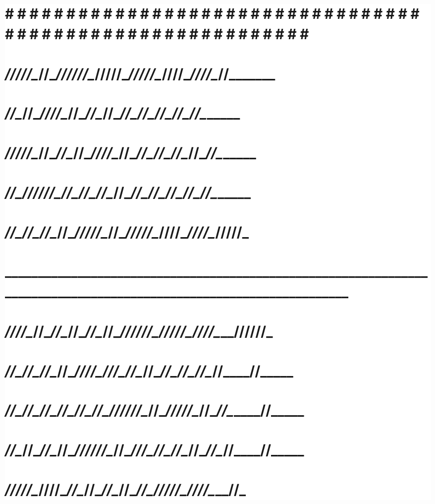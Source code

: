 # # # # # # # # # # # # # # # # # # # # # # # # # # # # # # # # # # # # # # # # # # # # # # # # # # # # # # # # # # # # #  
#                                                                                                                          #
#   _/\/\/\/\/\________/\/\______/\/\/\/\/\/\____/\/\/\/\/\__________/\/\/\/\/\____/\/\/\/\______/\/\/\/\____/\/\_______   #
#   _/\/\____/\/\____/\/\/\/\________/\/\______/\/\________________/\/\__________/\/\____/\/\__/\/\____/\/\__/\/\_______   #
#   _/\/\/\/\/\____/\/\____/\/\______/\/\________/\/\/\/\__________/\/\__________/\/\____/\/\__/\/\____/\/\__/\/\_______   #
#   _/\/\__________/\/\/\/\/\/\______/\/\______________/\/\__/\/\__/\/\__________/\/\____/\/\__/\/\____/\/\__/\/\_______   #
#   _/\/\__________/\/\____/\/\______/\/\______/\/\/\/\/\____/\/\____/\/\/\/\/\____/\/\/\/\______/\/\/\/\____/\/\/\/\/\_   #
#   ____________________________________________________________________________________________________________________   #
#   ___/\/\/\/\____/\/\____/\/\______/\/\______/\/\____/\/\__/\/\/\/\/\/\______/\/\/\/\/\______/\/\/\/\____/\/\/\/\/\/\_   #
#   _/\/\____/\/\__/\/\____/\/\____/\/\/\/\____/\/\/\__/\/\______/\/\__________/\/\____/\/\__/\/\____/\/\______/\/\_____   #
#   _/\/\____/\/\__/\/\____/\/\__/\/\____/\/\__/\/\/\/\/\/\______/\/\__________/\/\/\/\/\____/\/\____/\/\______/\/\_____   #
#   _/\/\__/\/\____/\/\____/\/\__/\/\/\/\/\/\__/\/\__/\/\/\______/\/\__________/\/\____/\/\__/\/\____/\/\______/\/\_____   #
#   ___/\/\/\/\/\____/\/\/\/\____/\/\____/\/\__/\/\____/\/\______/\/\__________/\/\/\/\/\______/\/\/\/\________/\/\_____   #